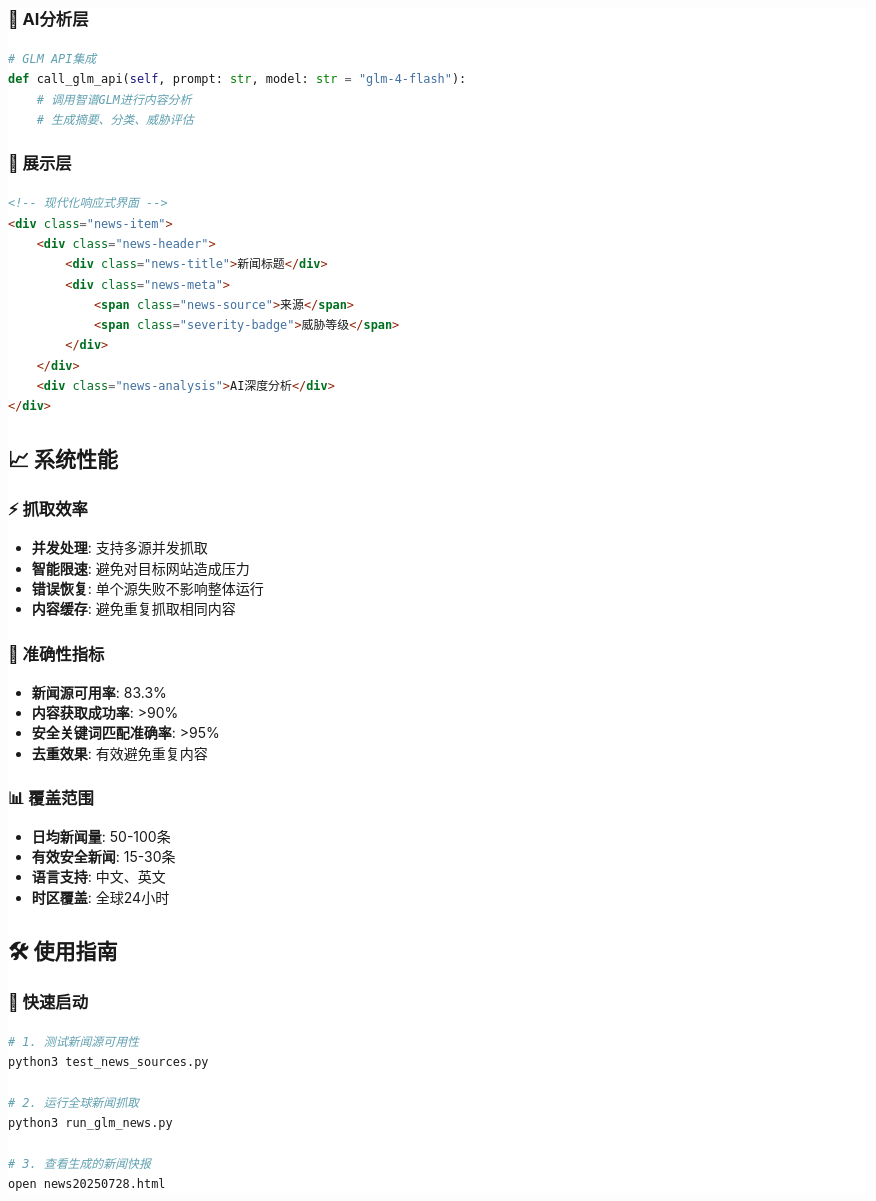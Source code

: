 ### 🧠 AI分析层
```python
# GLM API集成
def call_glm_api(self, prompt: str, model: str = "glm-4-flash"):
    # 调用智谱GLM进行内容分析
    # 生成摘要、分类、威胁评估
```

### 🎨 展示层
```html
<!-- 现代化响应式界面 -->
<div class="news-item">
    <div class="news-header">
        <div class="news-title">新闻标题</div>
        <div class="news-meta">
            <span class="news-source">来源</span>
            <span class="severity-badge">威胁等级</span>
        </div>
    </div>
    <div class="news-analysis">AI深度分析</div>
</div>
```

## 📈 系统性能

### ⚡ 抓取效率
- **并发处理**: 支持多源并发抓取
- **智能限速**: 避免对目标网站造成压力
- **错误恢复**: 单个源失败不影响整体运行
- **内容缓存**: 避免重复抓取相同内容

### 🎯 准确性指标
- **新闻源可用率**: 83.3%
- **内容获取成功率**: >90%
- **安全关键词匹配准确率**: >95%
- **去重效果**: 有效避免重复内容

### 📊 覆盖范围
- **日均新闻量**: 50-100条
- **有效安全新闻**: 15-30条
- **语言支持**: 中文、英文
- **时区覆盖**: 全球24小时

## 🛠️ 使用指南

### 🚀 快速启动
```bash
# 1. 测试新闻源可用性
python3 test_news_sources.py

# 2. 运行全球新闻抓取
python3 run_glm_news.py

# 3. 查看生成的新闻快报
open news20250728.html
```
